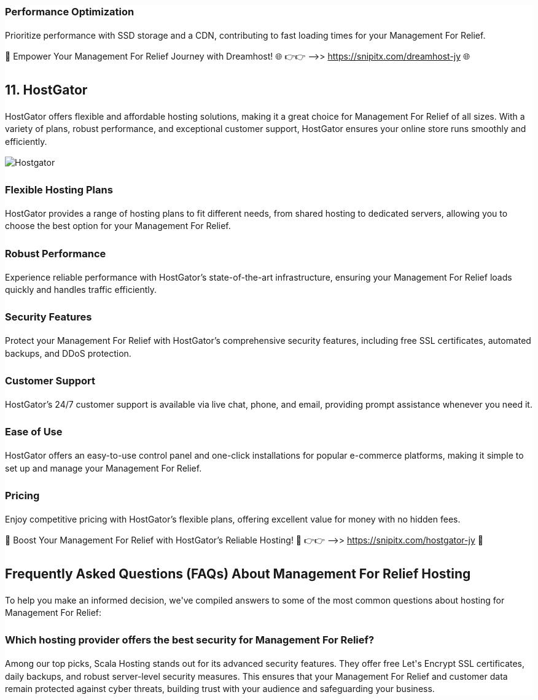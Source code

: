 ### Performance Optimization
Prioritize performance with SSD storage and a CDN, contributing to fast loading times for your Management For Relief.

🚀 Empower Your Management For Relief Journey with Dreamhost! 🌐
👉👉 -->> https://snipitx.com/dreamhost-jy 🌐

## 11. HostGator

HostGator offers flexible and affordable hosting solutions, making it a great choice for Management For Relief of all sizes. With a variety of plans, robust performance, and exceptional customer support, HostGator ensures your online store runs smoothly and efficiently.

![Hostgator](https://i.imgur.com/SNC0dSu.jpeg "Hostgator Hosting")

### Flexible Hosting Plans
HostGator provides a range of hosting plans to fit different needs, from shared hosting to dedicated servers, allowing you to choose the best option for your Management For Relief.

### Robust Performance
Experience reliable performance with HostGator’s state-of-the-art infrastructure, ensuring your Management For Relief loads quickly and handles traffic efficiently.

### Security Features
Protect your Management For Relief with HostGator’s comprehensive security features, including free SSL certificates, automated backups, and DDoS protection.

### Customer Support
HostGator’s 24/7 customer support is available via live chat, phone, and email, providing prompt assistance whenever you need it.

### Ease of Use
HostGator offers an easy-to-use control panel and one-click installations for popular e-commerce platforms, making it simple to set up and manage your Management For Relief.

### Pricing
Enjoy competitive pricing with HostGator’s flexible plans, offering excellent value for money with no hidden fees.

🌟 Boost Your Management For Relief with HostGator’s Reliable Hosting! 🚀
👉👉 -->> https://snipitx.com/hostgator-jy 🚀

## Frequently Asked Questions (FAQs) About Management For Relief Hosting

To help you make an informed decision, we've compiled answers to some of the most common questions about hosting for Management For Relief:

### Which hosting provider offers the best security for Management For Relief? 
Among our top picks, Scala Hosting stands out for its advanced security features. They offer free Let's Encrypt SSL certificates, daily backups, and robust server-level security measures. This ensures that your Management For Relief and customer data remain protected against cyber threats, building trust with your audience and safeguarding your business.

